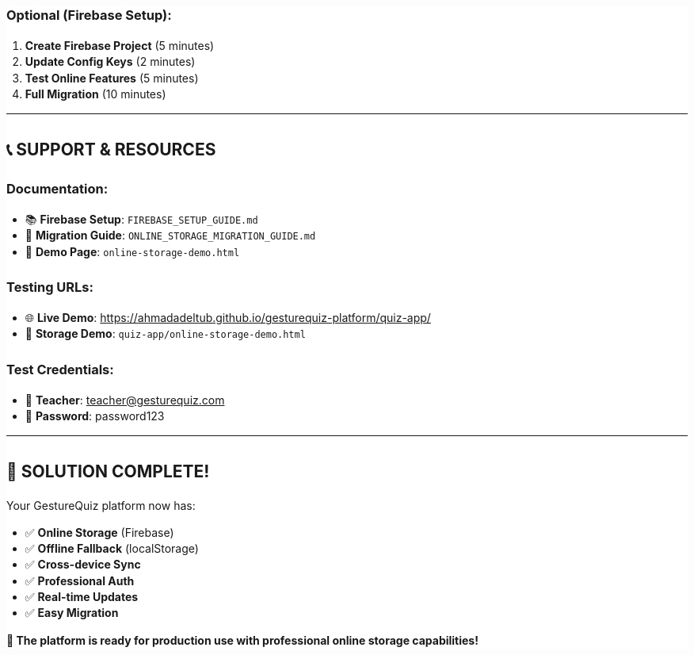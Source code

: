 ### **Optional (Firebase Setup):**
1. **Create Firebase Project** (5 minutes)
2. **Update Config Keys** (2 minutes)
3. **Test Online Features** (5 minutes)
4. **Full Migration** (10 minutes)

---

## 📞 **SUPPORT & RESOURCES**

### **Documentation:**
- 📚 **Firebase Setup**: `FIREBASE_SETUP_GUIDE.md`
- 🔄 **Migration Guide**: `ONLINE_STORAGE_MIGRATION_GUIDE.md`
- 🧪 **Demo Page**: `online-storage-demo.html`

### **Testing URLs:**
- 🌐 **Live Demo**: https://ahmadadeltub.github.io/gesturequiz-platform/quiz-app/
- 🧪 **Storage Demo**: `quiz-app/online-storage-demo.html`

### **Test Credentials:**
- 📧 **Teacher**: teacher@gesturequiz.com
- 🔐 **Password**: password123

---

## 🎊 **SOLUTION COMPLETE!**

Your GestureQuiz platform now has:
- ✅ **Online Storage** (Firebase)
- ✅ **Offline Fallback** (localStorage)
- ✅ **Cross-device Sync**
- ✅ **Professional Auth**
- ✅ **Real-time Updates**
- ✅ **Easy Migration**

**🚀 The platform is ready for production use with professional online storage capabilities!**
